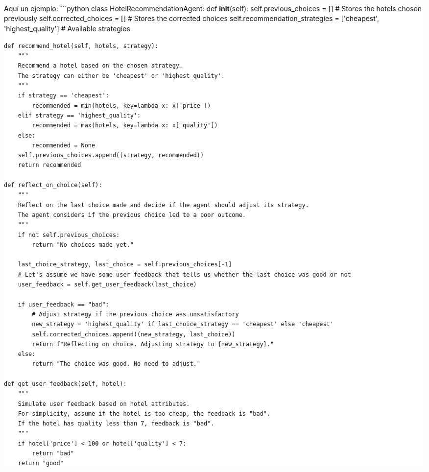 Aquí un ejemplo: ```python
class HotelRecommendationAgent:
    def __init__(self):
        self.previous_choices = []  # Stores the hotels chosen previously
        self.corrected_choices = []  # Stores the corrected choices
        self.recommendation_strategies = ['cheapest', 'highest_quality']  # Available strategies

    def recommend_hotel(self, hotels, strategy):
        """
        Recommend a hotel based on the chosen strategy.
        The strategy can either be 'cheapest' or 'highest_quality'.
        """
        if strategy == 'cheapest':
            recommended = min(hotels, key=lambda x: x['price'])
        elif strategy == 'highest_quality':
            recommended = max(hotels, key=lambda x: x['quality'])
        else:
            recommended = None
        self.previous_choices.append((strategy, recommended))
        return recommended

    def reflect_on_choice(self):
        """
        Reflect on the last choice made and decide if the agent should adjust its strategy.
        The agent considers if the previous choice led to a poor outcome.
        """
        if not self.previous_choices:
            return "No choices made yet."

        last_choice_strategy, last_choice = self.previous_choices[-1]
        # Let's assume we have some user feedback that tells us whether the last choice was good or not
        user_feedback = self.get_user_feedback(last_choice)

        if user_feedback == "bad":
            # Adjust strategy if the previous choice was unsatisfactory
            new_strategy = 'highest_quality' if last_choice_strategy == 'cheapest' else 'cheapest'
            self.corrected_choices.append((new_strategy, last_choice))
            return f"Reflecting on choice. Adjusting strategy to {new_strategy}."
        else:
            return "The choice was good. No need to adjust."

    def get_user_feedback(self, hotel):
        """
        Simulate user feedback based on hotel attributes.
        For simplicity, assume if the hotel is too cheap, the feedback is "bad".
        If the hotel has quality less than 7, feedback is "bad".
        """
        if hotel['price'] < 100 or hotel['quality'] < 7:
            return "bad"
        return "good"
